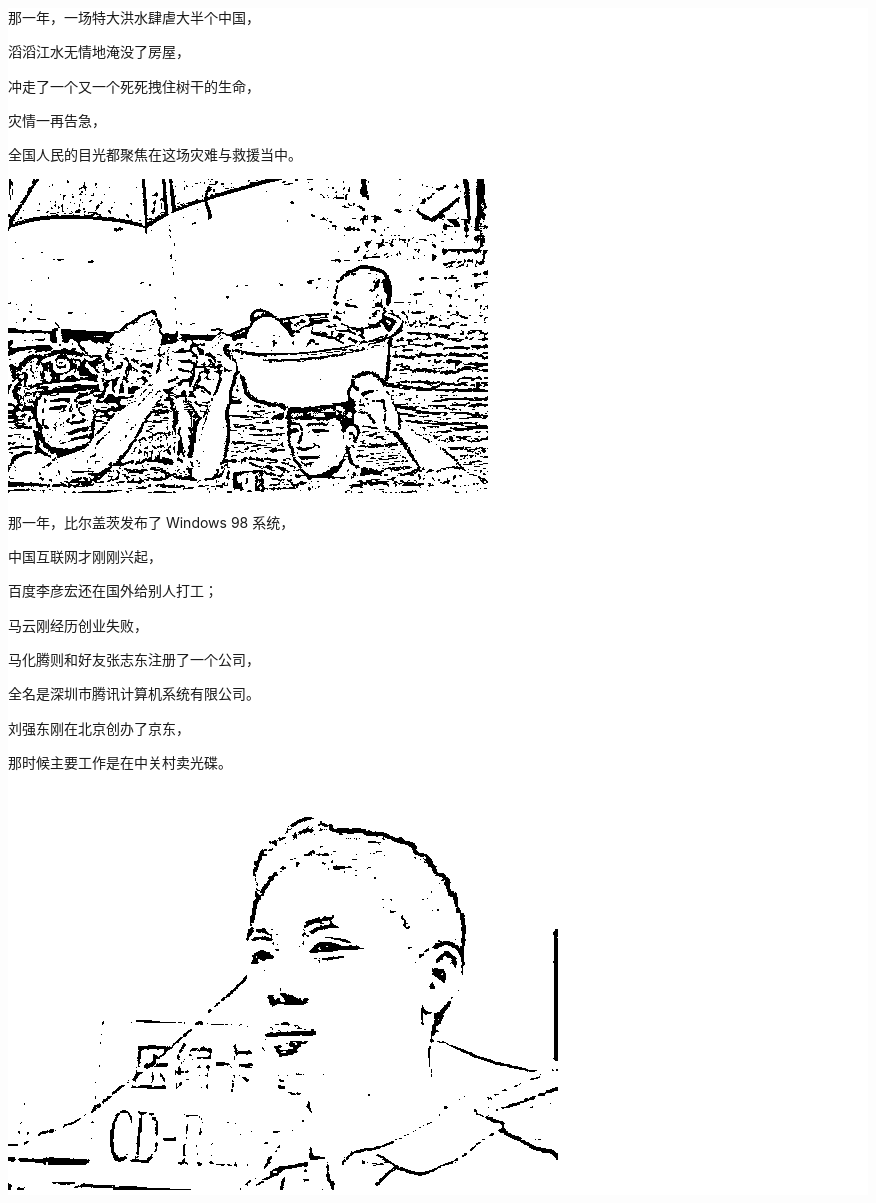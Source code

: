 那一年，一场特大洪水肆虐大半个中国，

滔滔江水无情地淹没了房屋，

冲走了一个又一个死死拽住树干的生命，

灾情一再告急，

全国人民的目光都聚焦在这场灾难与救援当中。

![](img/961565454ed4b8f363cc220253589884.png)

那一年，比尔盖茨发布了 Windows 98 系统，

中国互联网才刚刚兴起，

百度李彦宏还在国外给别人打工；

马云刚经历创业失败，

马化腾则和好友张志东注册了一个公司，

全名是深圳市腾讯计算机系统有限公司。

刘强东刚在北京创办了京东，

那时候主要工作是在中关村卖光碟。

![](img/0bdbda425750715550a81a4824eee39a.png)
